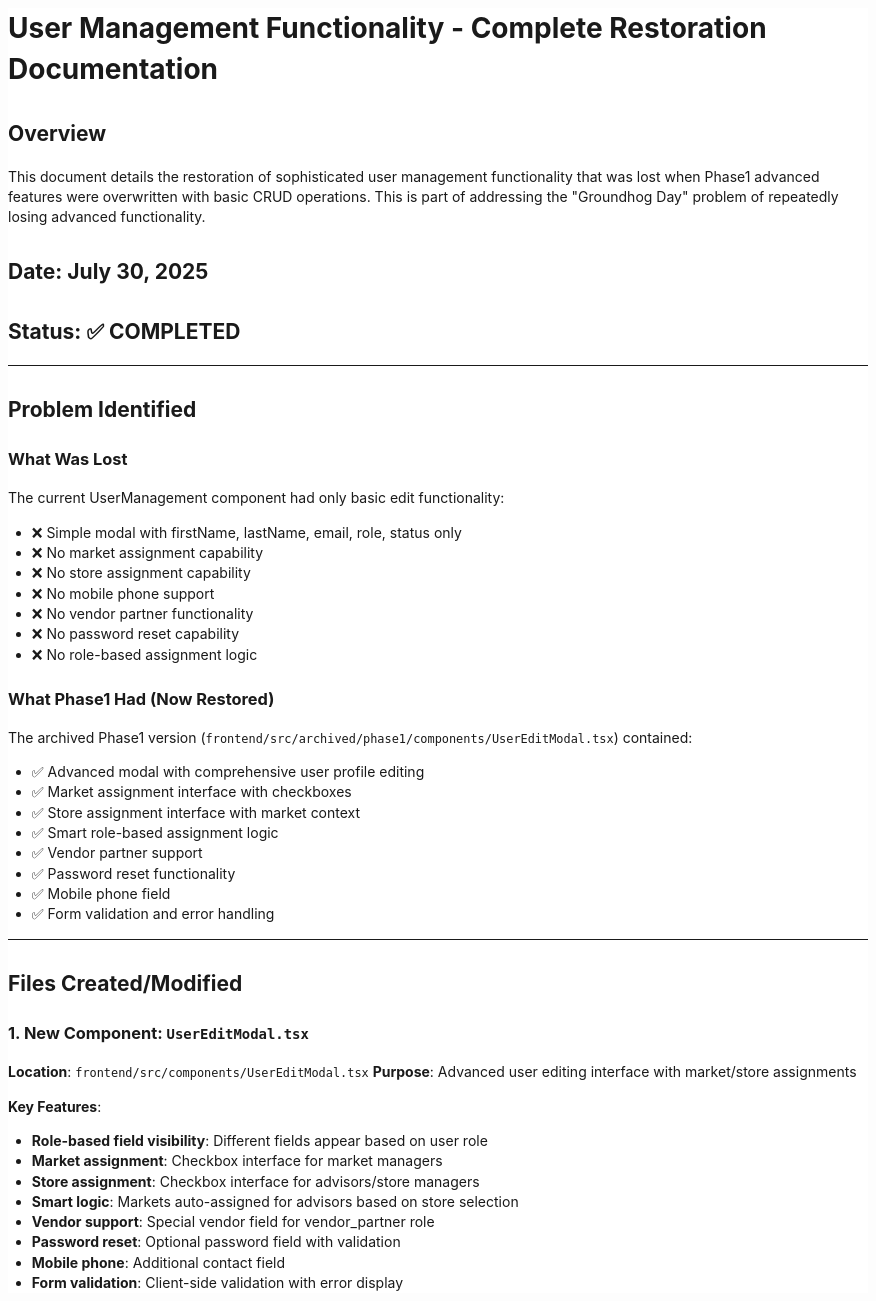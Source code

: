 # User Management Functionality - Complete Restoration Documentation

## Overview
This document details the restoration of sophisticated user management functionality that was lost when Phase1 advanced features were overwritten with basic CRUD operations. This is part of addressing the "Groundhog Day" problem of repeatedly losing advanced functionality.

## Date: July 30, 2025
## Status: ✅ COMPLETED

---

## Problem Identified

### What Was Lost
The current UserManagement component had only basic edit functionality:
- ❌ Simple modal with firstName, lastName, email, role, status only
- ❌ No market assignment capability  
- ❌ No store assignment capability
- ❌ No mobile phone support
- ❌ No vendor partner functionality
- ❌ No password reset capability
- ❌ No role-based assignment logic

### What Phase1 Had (Now Restored)
The archived Phase1 version (`frontend/src/archived/phase1/components/UserEditModal.tsx`) contained:
- ✅ Advanced modal with comprehensive user profile editing
- ✅ Market assignment interface with checkboxes
- ✅ Store assignment interface with market context
- ✅ Smart role-based assignment logic
- ✅ Vendor partner support
- ✅ Password reset functionality
- ✅ Mobile phone field
- ✅ Form validation and error handling

---

## Files Created/Modified

### 1. New Component: `UserEditModal.tsx`
**Location**: `frontend/src/components/UserEditModal.tsx`
**Purpose**: Advanced user editing interface with market/store assignments

**Key Features**:
- **Role-based field visibility**: Different fields appear based on user role
- **Market assignment**: Checkbox interface for market managers
- **Store assignment**: Checkbox interface for advisors/store managers  
- **Smart logic**: Markets auto-assigned for advisors based on store selection
- **Vendor support**: Special vendor field for vendor_partner role
- **Password reset**: Optional password field with validation
- **Mobile phone**: Additional contact field
- **Form validation**: Client-side validation with error display
